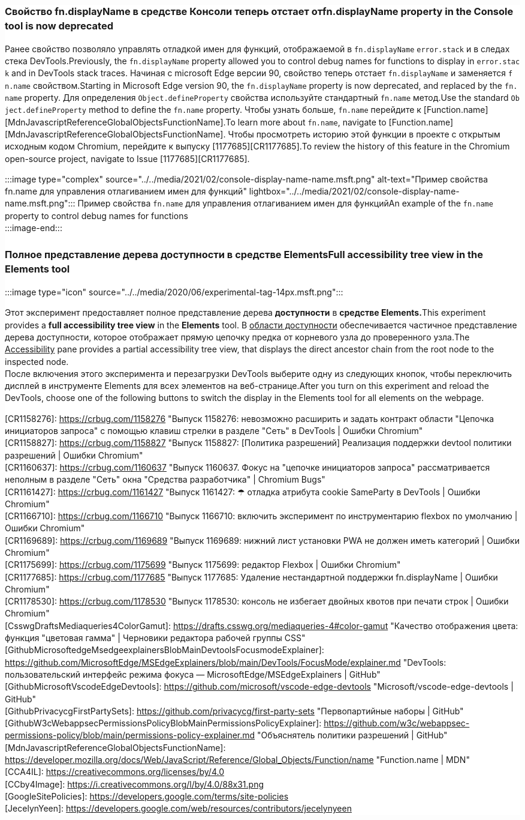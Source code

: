 ### <a name="fndisplayname-property-in-the-console-tool-is-now-deprecated"></a><span data-ttu-id="16ced-237">Свойство fn.displayName в средстве Консоли теперь отстает от</span><span class="sxs-lookup"><span data-stu-id="16ced-237">fn.displayName property in the Console tool is now deprecated</span></span>  

<span data-ttu-id="16ced-238">Ранее свойство позволяло управлять отладкой имен для функций, отображаемой в `fn.displayName` `error.stack` и в следах стека DevTools.</span><span class="sxs-lookup"><span data-stu-id="16ced-238">Previously, the `fn.displayName` property allowed you to control debug names for functions to display in `error.stack` and in DevTools stack traces.</span></span>  <span data-ttu-id="16ced-239">Начиная с microsoft Edge версии 90, свойство теперь отстает `fn.displayName` и заменяется `fn.name` свойством.</span><span class="sxs-lookup"><span data-stu-id="16ced-239">Starting in Microsoft Edge version 90, the `fn.displayName` property is now deprecated, and replaced by the `fn.name` property.</span></span>  <span data-ttu-id="16ced-240">Для определения `Object.defineProperty` свойства используйте стандартный `fn.name` метод.</span><span class="sxs-lookup"><span data-stu-id="16ced-240">Use the standard `Object.defineProperty` method to define the `fn.name` property.</span></span>  <span data-ttu-id="16ced-241">Чтобы узнать больше, `fn.name` перейдите к [Function.name][MdnJavascriptReferenceGlobalObjectsFunctionName].</span><span class="sxs-lookup"><span data-stu-id="16ced-241">To learn more about `fn.name`, navigate to [Function.name][MdnJavascriptReferenceGlobalObjectsFunctionName].</span></span>  <span data-ttu-id="16ced-242">Чтобы просмотреть историю этой функции в проекте с открытым исходным кодом Chromium, перейдите к выпуску [1177685][CR1177685].</span><span class="sxs-lookup"><span data-stu-id="16ced-242">To review the history of this feature in the Chromium open-source project, navigate to Issue [1177685][CR1177685].</span></span>  

:::image type="complex" source="../../media/2021/02/console-display-name-name.msft.png" alt-text="Пример свойства fn.name для управления отлагиванием имен для функций" lightbox="../../media/2021/02/console-display-name-name.msft.png":::
   <span data-ttu-id="16ced-244">Пример свойства `fn.name` для управления отлагиванием имен для функций</span><span class="sxs-lookup"><span data-stu-id="16ced-244">An example of the `fn.name` property to control debug names for functions</span></span>  
:::image-end:::  

### <a name="full-accessibility-tree-view-in-the-elements-tool"></a><span data-ttu-id="16ced-245">Полное представление дерева доступности в средстве Elements</span><span class="sxs-lookup"><span data-stu-id="16ced-245">Full accessibility tree view in the Elements tool</span></span>  

:::image type="icon" source="../../media/2020/06/experimental-tag-14px.msft.png":::  

<span data-ttu-id="16ced-246">Этот эксперимент предоставляет полное представление дерева **доступности** в **средстве Elements.**</span><span class="sxs-lookup"><span data-stu-id="16ced-246">This experiment provides a **full accessibility tree view** in the **Elements** tool.</span></span>  <span data-ttu-id="16ced-247">В [области доступности][DevtoolsAccessibilityReferenceTheAccessibilityPane] обеспечивается частичное представление дерева доступности, которое отображает прямую цепочку предка от корневого узла до проверенного узла.</span><span class="sxs-lookup"><span data-stu-id="16ced-247">The [Accessibility][DevtoolsAccessibilityReferenceTheAccessibilityPane] pane provides a partial accessibility tree view, that displays the direct ancestor chain from the root node to the inspected node.</span></span>  
<span data-ttu-id="16ced-248">После включения этого эксперимента и перезагрузки DevTools выберите одну из следующих кнопок, чтобы переключить дисплей в инструменте Elements для всех элементов на веб-странице.</span><span class="sxs-lookup"><span data-stu-id="16ced-248">After you turn on this experiment and reload the DevTools, choose one of the following buttons to switch the display in the Elements tool for all elements on the webpage.</span></span>  


[DevtoolsAccessibilityReferenceTheAccessibilityPane]: /microsoft-edge/devtools-guide-chromium/accessibility/reference#the-accessibility-pane "Области доступности — справочные | Документы Майкрософт"  
[DevtoolsCommandMenuIndex]: /microsoft-edge/devtools-guide-chromium/command-menu/index "Запуск команд с командным меню Microsoft Edge DevTools | Документы Майкрософт"  
[DevtoolsConsoleReferenceFilterByLogLevel]: /microsoft-edge/devtools-guide-chromium/console/reference#filter-by-log-level "Фильтр по уровню журнала — консольная справочная | Документы Майкрософт"  
[DevtoolsConsoleReferenceFilterMessages]: /microsoft-edge/devtools-guide-chromium/console/reference#filter-messages "Фильтрация сообщений — справочные | Документы Майкрософт"  
[DevtoolsConsoleReferenceOpenConsoleSidebar]: /microsoft-edge/devtools-guide-chromium/console/reference#open-the-console-sidebar "Откройте боковую панель консоли — справочные | Документы Майкрософт"  
[DevtoolsCustomizeIndexSettings]: /microsoft-edge/devtools-guide-chromium/customize/index#settings "Параметры — настройка средств разработчика Microsoft Edge | Документация Майкрософт"  
[DevtoolsCustomizeShortcuts]: /microsoft-edge/devtools-guide-chromium/customize/shortcuts "Настройка ярлыков клавиатуры в Microsoft Edge DevTools | Документы Майкрософт"  
[DevtoolsExperimentalFeaturesIndexEnablePlusButtonTabMenusToOpenMoreTools]: /microsoft-edge/devtools-guide-chromium/experimental-features/index#enable--button-tab-menus-to-open-more-tools "Включить меню вкладки + кнопки, чтобы открыть дополнительные средства - экспериментальные функции | Документы Майкрософт"  
[DevtoolsExperimentalFeaturesIndexTurnOnExperimentalFeatures]: /microsoft-edge/devtools-guide-chromium/experimental-features/index#turn-on-experimental-features "Включаем экспериментальные функции — экспериментальные | Документы Майкрософт"  
[DevtoolsNetworkReferenceAddRemoveColumns]: /microsoft-edge/devtools-guide-chromium/network/reference#add-or-remove-columns "Добавление или удаление столбцов — ссылки на | Документы Майкрософт"  
[DevtoolsNetworkReferenceDisplayInitiatorsDependencies]: /microsoft-edge/devtools-guide-chromium/network/reference#display-initiators-and-dependencies "Отображение инициаторов и зависимостей — справочные | Документы Майкрософт"  
[ProgressiveWebAppsIndex]: /microsoft-edge/progressive-web-apps-chromium/index "Прогрессивные веб-приложения в обзоре Windows | Документы Майкрософт"  
[MicrosoftEdgePreviewChannels]: https://www.microsoftedgeinsider.com/download "Каналы предварительного просмотра Microsoft Edge"  
[VisualstudioCodeDocsEditorExtensionGalleryUpdateExtensionManually]: https://code.visualstudio.com/docs/editor/extension-gallery#_update-an-extension-manually "Обновление расширения вручную — расширение marketplace | Visual Studio Код"  
[VisualstudioMarketplaceMsEdgedevtoolsVscodeEdgeDevtools]: https://marketplace.visualstudio.com/items?itemName=ms-edgedevtools.vscode-edge-devtools "Microsoft Edge Tools для Visual Studio кода | Visual Studio Marketplace"  
[ChromeDeveloperBlogImprovedPwaOfflineDetection]: https://developer.chrome.com/blog/improved-pwa-offline-detection "Улучшение обнаружения прогрессивных веб-приложений в автономном режиме | Разработчики Chrome"  
[ChromestatusFeature5354410980933632]: https://www.chromestatus.com/feature/5354410980933632 "запрос мультимедиа с цветовой гаммой | Состояние платформы Chrome"  
[CRIssuesList]: https://bugs.chromium.org/p/chromium/issues/list "Ошибки Chromium"  
[CR174309]: https://crbug.com/174309 "Проблема 174309: средства разработчика: разрешение настройки сочетания клавиш | Ошибки Chromium"  
[CR887173]: https://crbug.com/887173 "Выпуск 887173: DevTools: Проверка дерева полной доступности | Ошибки Chromium"  
[CR965802]: https://crbug.com/965802 "Выпуск 965802. Реализация более точного обнаружения автономных возможностей сотрудника службы | Ошибки Chromium"  
[CR1073887]: https://crbug.com/1073887 "Выпуск 1073887: DevTools: @media (цветовая гамма: ...) эмуляция | Ошибки Chromium"  
[CR1128885]: https://crbug.com/1128885 "Выпуск 1128885: поддержка DevTools для corS-RFC1918 | Ошибки Chromium"  
[CR1146450]: https://crbug.com/1146450 "Выпуск 1146450: [Android] Реализация нижнего листа | Ошибки Chromium"  
[CR1158276]: https://crbug.com/1158276 "Выпуск 1158276: невозможно расширить и задать контракт области "Цепочка инициаторов запроса" с помощью клавиш стрелки в разделе "Сеть" в DevTools | Ошибки Chromium"  
[CR1158827]: https://crbug.com/1158827 "Выпуск 1158827: [Политика разрешений] Реализация поддержки devtool политики разрешений | Ошибки Chromium"  
[CR1160637]: https://crbug.com/1160637 "Выпуск 1160637. Фокус на "цепочке инициаторов запроса" рассматривается неполным в разделе "Сеть" окна "Средства разработчика" | Chromium Bugs"  
[CR1161427]: https://crbug.com/1161427 "Выпуск 1161427: &#9730; отладка атрибута cookie SameParty в DevTools | Ошибки Chromium"  
[CR1166710]: https://crbug.com/1166710 "Выпуск 1166710: включить эксперимент по инструментарию flexbox по умолчанию | Ошибки Chromium"  
[CR1169689]: https://crbug.com/1169689 "Выпуск 1169689: нижний лист установки PWA не должен иметь категорий | Ошибки Chromium"  
[CR1175699]: https://crbug.com/1175699 "Выпуск 1175699: редактор Flexbox | Ошибки Chromium"  
[CR1177685]: https://crbug.com/1177685 "Выпуск 1177685: Удаление нестандартной поддержки fn.displayName | Ошибки Chromium"  
[CR1178530]: https://crbug.com/1178530 "Выпуск 1178530: консоль не избегает двойных квотов при печати строк | Ошибки Chromium"  
[CsswgDraftsMediaqueries4ColorGamut]: https://drafts.csswg.org/mediaqueries-4#color-gamut "Качество отображения цвета: функция "цветовая гамма" | Черновики редактора рабочей группы CSS"  
[GithubMicrosoftedgeMsedgeexplainersBlobMainDevtoolsFocusmodeExplainer]: https://github.com/MicrosoftEdge/MSEdgeExplainers/blob/main/DevTools/FocusMode/explainer.md "DevTools: пользовательский интерфейс режима фокуса — MicrosoftEdge/MSEdgeExplainers | GitHub"  
[GithubMicrosoftVscodeEdgeDevtools]: https://github.com/microsoft/vscode-edge-devtools "Microsoft/vscode-edge-devtools | GitHub"  
[GithubPrivacycgFirstPartySets]: https://github.com/privacycg/first-party-sets "Первопартийные наборы | GitHub"  
[GithubW3cWebappsecPermissionsPolicyBlobMainPermissionsPolicyExplainer]: https://github.com/w3c/webappsec-permissions-policy/blob/main/permissions-policy-explainer.md "Объяснятель политики разрешений | GitHub"  
[MdnJavascriptReferenceGlobalObjectsFunctionName]: https://developer.mozilla.org/docs/Web/JavaScript/Reference/Global_Objects/Function/name "Function.name | MDN"  
[CCA4IL]: https://creativecommons.org/licenses/by/4.0  
[CCby4Image]: https://i.creativecommons.org/l/by/4.0/88x31.png  
[GoogleSitePolicies]: https://developers.google.com/terms/site-policies  
[JecelynYeen]: https://developers.google.com/web/resources/contributors/jecelynyeen  